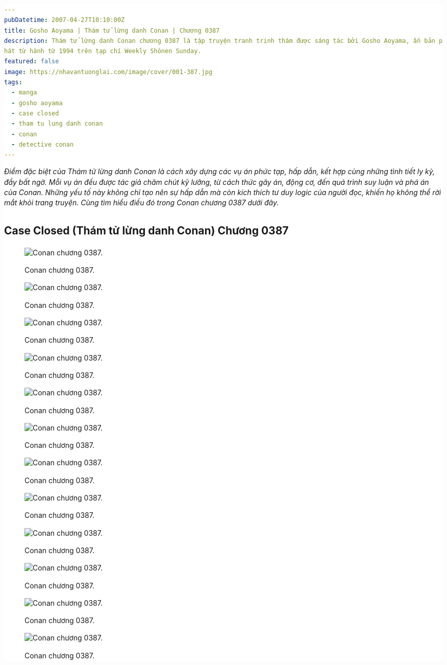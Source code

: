 ```yaml
---
pubDatetime: 2007-04-27T10:10:00Z
title: Gosho Aoyama | Thám tử lừng danh Conan | Chương 0387
description: Thám tử lừng danh Conan chương 0387 là tập truyện tranh trinh thám được sáng tác bởi Gosho Aoyama, ấn bản phát từ hành từ 1994 trên tạp chí Weekly Shōnen Sunday.
featured: false
image: https://nhavantuonglai.com/image/cover/001-387.jpg
tags:
  - manga
  - gosho aoyama
  - case closed
  - tham tu lung danh conan
  - conan
  - detective conan
---
```


_Điểm đặc biệt của Thám tử lừng danh Conan là cách xây dựng các vụ án phức tạp, hấp dẫn, kết hợp cùng những tình tiết ly kỳ, đầy bất ngờ. Mỗi vụ án đều được tác giả chăm chút kỹ lưỡng, từ cách thức gây án, động cơ, đến quá trình suy luận và phá án của Conan. Những yếu tố này không chỉ tạo nên sự hấp dẫn mà còn kích thích tư duy logic của người đọc, khiến họ không thể rời mắt khỏi trang truyện. Cùng tìm hiểu điều đó trong Conan chương 0387 dưới đây._

## Case Closed (Thám tử lừng danh Conan) Chương 0387

<figure><img src="https://nhavantuonglai.blog/manga/gosho-aoyama/case-closed/0387-01.jpg" alt="Conan chương 0387." title="Conan chương 0387." height=100% width=100%><figcaption></p>Conan chương 0387.</p></figcaption></figure>

<figure><img src="https://nhavantuonglai.blog/manga/gosho-aoyama/case-closed/0387-02.jpg" alt="Conan chương 0387." title="Conan chương 0387." height=100% width=100%><figcaption></p>Conan chương 0387.</p></figcaption></figure>

<figure><img src="https://nhavantuonglai.blog/manga/gosho-aoyama/case-closed/0387-03.jpg" alt="Conan chương 0387." title="Conan chương 0387." height=100% width=100%><figcaption></p>Conan chương 0387.</p></figcaption></figure>

<figure><img src="https://nhavantuonglai.blog/manga/gosho-aoyama/case-closed/0387-04.jpg" alt="Conan chương 0387." title="Conan chương 0387." height=100% width=100%><figcaption></p>Conan chương 0387.</p></figcaption></figure>

<figure><img src="https://nhavantuonglai.blog/manga/gosho-aoyama/case-closed/0387-05.jpg" alt="Conan chương 0387." title="Conan chương 0387." height=100% width=100%><figcaption></p>Conan chương 0387.</p></figcaption></figure>

<figure><img src="https://nhavantuonglai.blog/manga/gosho-aoyama/case-closed/0387-06.jpg" alt="Conan chương 0387." title="Conan chương 0387." height=100% width=100%><figcaption></p>Conan chương 0387.</p></figcaption></figure>

<figure><img src="https://nhavantuonglai.blog/manga/gosho-aoyama/case-closed/0387-07.jpg" alt="Conan chương 0387." title="Conan chương 0387." height=100% width=100%><figcaption></p>Conan chương 0387.</p></figcaption></figure>

<figure><img src="https://nhavantuonglai.blog/manga/gosho-aoyama/case-closed/0387-08.jpg" alt="Conan chương 0387." title="Conan chương 0387." height=100% width=100%><figcaption></p>Conan chương 0387.</p></figcaption></figure>

<figure><img src="https://nhavantuonglai.blog/manga/gosho-aoyama/case-closed/0387-09.jpg" alt="Conan chương 0387." title="Conan chương 0387." height=100% width=100%><figcaption></p>Conan chương 0387.</p></figcaption></figure>

<figure><img src="https://nhavantuonglai.blog/manga/gosho-aoyama/case-closed/0387-10.jpg" alt="Conan chương 0387." title="Conan chương 0387." height=100% width=100%><figcaption></p>Conan chương 0387.</p></figcaption></figure>

<figure><img src="https://nhavantuonglai.blog/manga/gosho-aoyama/case-closed/0387-11.jpg" alt="Conan chương 0387." title="Conan chương 0387." height=100% width=100%><figcaption></p>Conan chương 0387.</p></figcaption></figure>

<figure><img src="https://nhavantuonglai.blog/manga/gosho-aoyama/case-closed/0387-12.jpg" alt="Conan chương 0387." title="Conan chương 0387." height=100% width=100%><figcaption></p>Conan chương 0387.</p></figcaption></figure>
